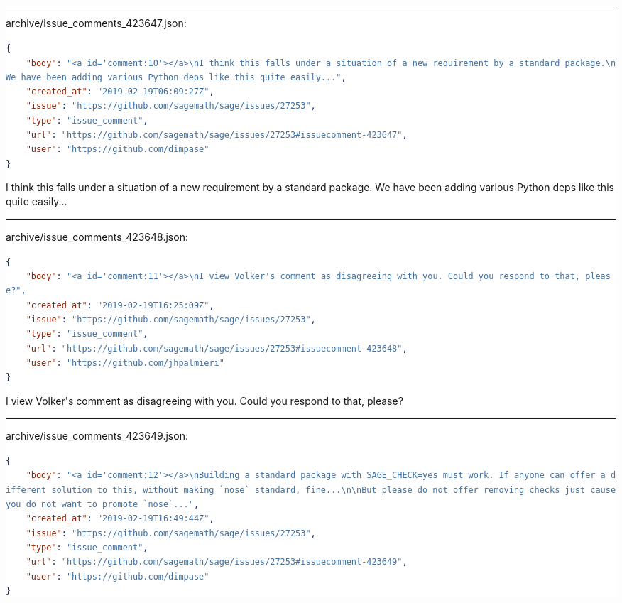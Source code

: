

---

archive/issue_comments_423647.json:
```json
{
    "body": "<a id='comment:10'></a>\nI think this falls under a situation of a new requirement by a standard package.\nWe have been adding various Python deps like this quite easily...",
    "created_at": "2019-02-19T06:09:27Z",
    "issue": "https://github.com/sagemath/sage/issues/27253",
    "type": "issue_comment",
    "url": "https://github.com/sagemath/sage/issues/27253#issuecomment-423647",
    "user": "https://github.com/dimpase"
}
```

<a id='comment:10'></a>
I think this falls under a situation of a new requirement by a standard package.
We have been adding various Python deps like this quite easily...



---

archive/issue_comments_423648.json:
```json
{
    "body": "<a id='comment:11'></a>\nI view Volker's comment as disagreeing with you. Could you respond to that, please?",
    "created_at": "2019-02-19T16:25:09Z",
    "issue": "https://github.com/sagemath/sage/issues/27253",
    "type": "issue_comment",
    "url": "https://github.com/sagemath/sage/issues/27253#issuecomment-423648",
    "user": "https://github.com/jhpalmieri"
}
```

<a id='comment:11'></a>
I view Volker's comment as disagreeing with you. Could you respond to that, please?



---

archive/issue_comments_423649.json:
```json
{
    "body": "<a id='comment:12'></a>\nBuilding a standard package with SAGE_CHECK=yes must work. If anyone can offer a different solution to this, without making `nose` standard, fine...\n\nBut please do not offer removing checks just cause you do not want to promote `nose`...",
    "created_at": "2019-02-19T16:49:44Z",
    "issue": "https://github.com/sagemath/sage/issues/27253",
    "type": "issue_comment",
    "url": "https://github.com/sagemath/sage/issues/27253#issuecomment-423649",
    "user": "https://github.com/dimpase"
}
```
